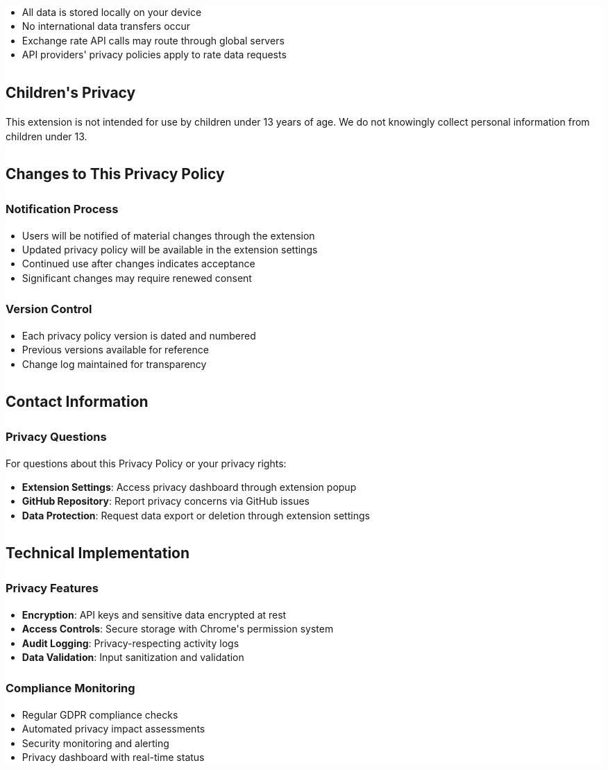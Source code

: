 - All data is stored locally on your device
- No international data transfers occur
- Exchange rate API calls may route through global servers
- API providers' privacy policies apply to rate data requests

## Children's Privacy

This extension is not intended for use by children under 13 years of age. We do not knowingly collect personal information from children under 13.

## Changes to This Privacy Policy

### Notification Process

- Users will be notified of material changes through the extension
- Updated privacy policy will be available in the extension settings
- Continued use after changes indicates acceptance
- Significant changes may require renewed consent

### Version Control

- Each privacy policy version is dated and numbered
- Previous versions available for reference
- Change log maintained for transparency

## Contact Information

### Privacy Questions

For questions about this Privacy Policy or your privacy rights:

- **Extension Settings**: Access privacy dashboard through extension popup
- **GitHub Repository**: Report privacy concerns via GitHub issues
- **Data Protection**: Request data export or deletion through extension settings

## Technical Implementation

### Privacy Features

- **Encryption**: API keys and sensitive data encrypted at rest
- **Access Controls**: Secure storage with Chrome's permission system
- **Audit Logging**: Privacy-respecting activity logs
- **Data Validation**: Input sanitization and validation

### Compliance Monitoring

- Regular GDPR compliance checks
- Automated privacy impact assessments
- Security monitoring and alerting
- Privacy dashboard with real-time status
